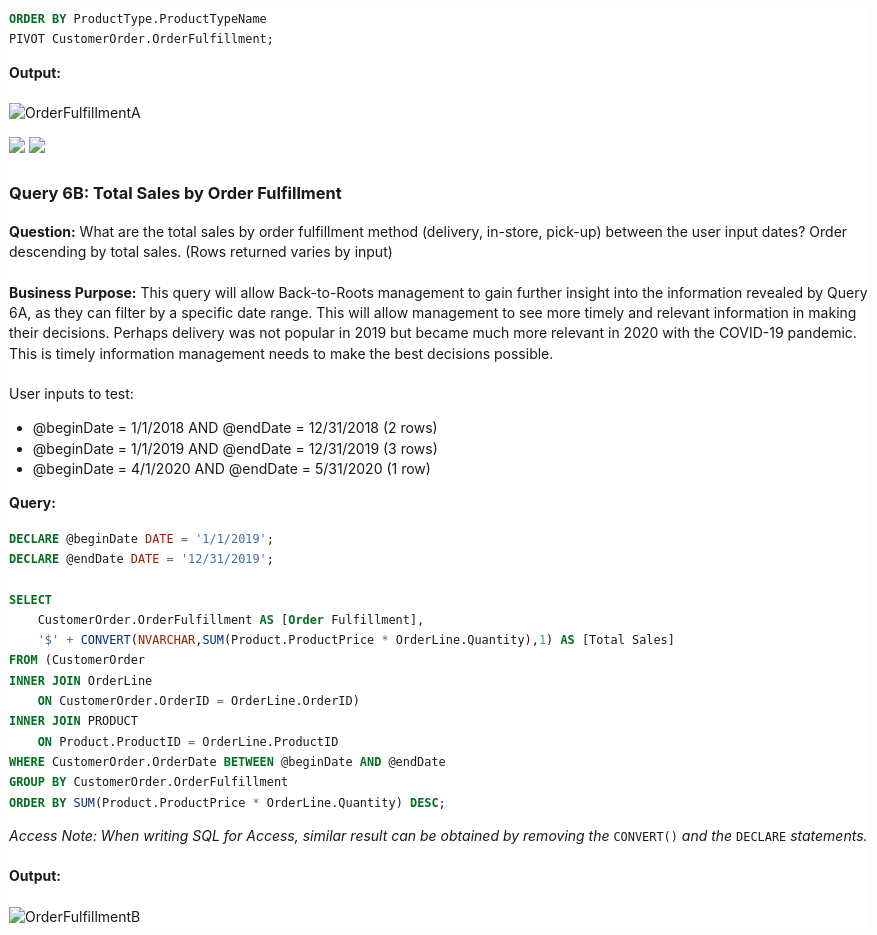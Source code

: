 ```SQL
ORDER BY ProductType.ProductTypeName
PIVOT CustomerOrder.OrderFulfillment;
```
<b>Output:</b>
<br>
<br>![OrderFulfillmentA](https://user-images.githubusercontent.com/91146906/153096376-6491affa-ef11-48bf-9feb-eff29426e08e.png)

[<img src="https://user-images.githubusercontent.com/91146906/152072343-975b3adf-3d47-4d4b-8c3f-fd7b880f036d.svg" height="35"/>](#Queries)
[<img src="https://user-images.githubusercontent.com/91146906/152072378-b0168a2d-e85c-47c6-a272-fcfb3f6a44ae.svg" height="35"/>](#top)

<a name="Query6B"></a>
### Query 6B: Total Sales by Order Fulfillment
<b>Question:</b> What are the total sales by order fulfillment method (delivery, in-store, pick-up) between the user input dates? Order descending by total sales. (Rows returned varies by input)
<br>
<br><b>Business Purpose:</b> This query will allow Back-to-Roots management to gain further insight into the information revealed by Query 6A, as they can filter by a specific date range. This will allow management to see more timely and relevant information in making their decisions. Perhaps delivery was not popular in 2019 but became much more relevant in 2020 with the COVID-19 pandemic. This is timely information management needs to make the best decisions possible.
<br>
<br>User inputs to test:
<ul>
	<li>@beginDate = 1/1/2018 AND @endDate = 12/31/2018 (2 rows)</li>
	<li>@beginDate = 1/1/2019 AND @endDate = 12/31/2019 (3 rows)</li>
	<li>@beginDate = 4/1/2020 AND @endDate = 5/31/2020 (1 row)</li>
</ul>

<b>Query:</b>
```SQL
DECLARE @beginDate DATE = '1/1/2019';
DECLARE @endDate DATE = '12/31/2019';

SELECT
	CustomerOrder.OrderFulfillment AS [Order Fulfillment], 
	'$' + CONVERT(NVARCHAR,SUM(Product.ProductPrice * OrderLine.Quantity),1) AS [Total Sales]
FROM (CustomerOrder
INNER JOIN OrderLine
	ON CustomerOrder.OrderID = OrderLine.OrderID)
INNER JOIN PRODUCT
	ON Product.ProductID = OrderLine.ProductID
WHERE CustomerOrder.OrderDate BETWEEN @beginDate AND @endDate
GROUP BY CustomerOrder.OrderFulfillment
ORDER BY SUM(Product.ProductPrice * OrderLine.Quantity) DESC;
```
<i>Access Note: When writing SQL for Access, similar result can be obtained by removing the </i>```CONVERT()```<i> and the </i>```DECLARE```<i> statements.</i>
<br>
<br><b>Output:</b>
<br>
<br>![OrderFulfillmentB](https://user-images.githubusercontent.com/91146906/152920095-5e30b383-2204-4f3e-89c7-86d0857d9ec5.png)
